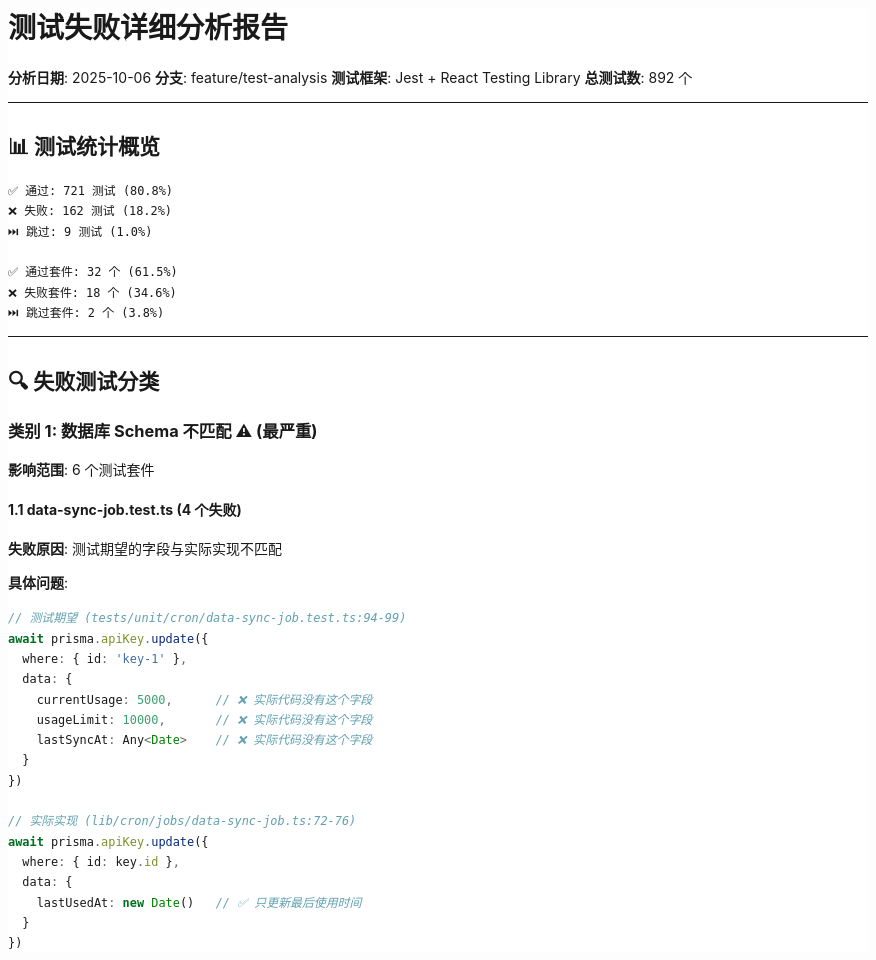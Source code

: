 # 测试失败详细分析报告

**分析日期**: 2025-10-06
**分支**: feature/test-analysis
**测试框架**: Jest + React Testing Library
**总测试数**: 892 个

---

## 📊 测试统计概览

```
✅ 通过: 721 测试 (80.8%)
❌ 失败: 162 测试 (18.2%)
⏭️ 跳过: 9 测试 (1.0%)

✅ 通过套件: 32 个 (61.5%)
❌ 失败套件: 18 个 (34.6%)
⏭️ 跳过套件: 2 个 (3.8%)
```

---

## 🔍 失败测试分类

### 类别 1: 数据库 Schema 不匹配 ⚠️ (最严重)

**影响范围**: 6 个测试套件

#### 1.1 data-sync-job.test.ts (4 个失败)

**失败原因**: 测试期望的字段与实际实现不匹配

**具体问题**:
```typescript
// 测试期望 (tests/unit/cron/data-sync-job.test.ts:94-99)
await prisma.apiKey.update({
  where: { id: 'key-1' },
  data: {
    currentUsage: 5000,      // ❌ 实际代码没有这个字段
    usageLimit: 10000,       // ❌ 实际代码没有这个字段
    lastSyncAt: Any<Date>    // ❌ 实际代码没有这个字段
  }
})

// 实际实现 (lib/cron/jobs/data-sync-job.ts:72-76)
await prisma.apiKey.update({
  where: { id: key.id },
  data: {
    lastUsedAt: new Date()   // ✅ 只更新最后使用时间
  }
})
```
